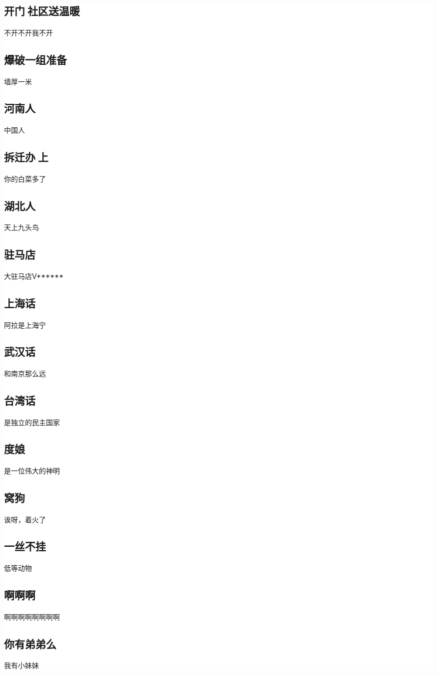 ## 开门 社区送温暖
不开不开我不开

## 爆破一组准备
墙厚一米

## 河南人
中国人

## 拆迁办 上
你的白菜多了

## 湖北人
天上九头鸟

## 驻马店
大驻马店V******

## 上海话
阿拉是上海宁

## 武汉话
和南京那么远

## 台湾话
是独立的民主国家

## 度娘
是一位伟大的神明

## 窝狗
诶呀，着火了

## 一丝不挂
低等动物

## 啊啊啊
啊啊啊啊啊啊啊啊

## 你有弟弟么
我有小妹妹
